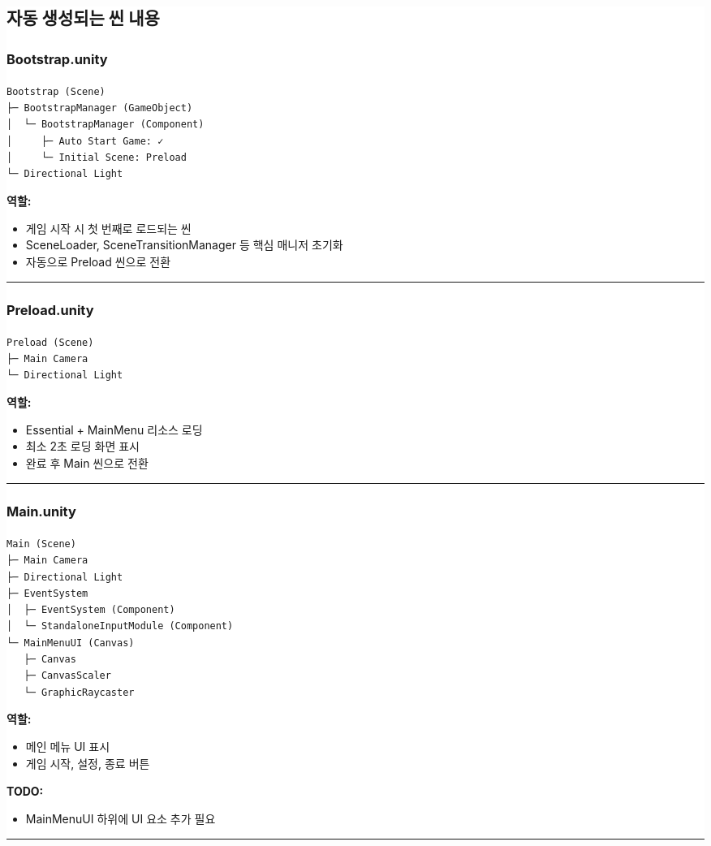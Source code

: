 ## 자동 생성되는 씬 내용

### Bootstrap.unity
```
Bootstrap (Scene)
├─ BootstrapManager (GameObject)
│  └─ BootstrapManager (Component)
│     ├─ Auto Start Game: ✓
│     └─ Initial Scene: Preload
└─ Directional Light
```

**역할:**
- 게임 시작 시 첫 번째로 로드되는 씬
- SceneLoader, SceneTransitionManager 등 핵심 매니저 초기화
- 자동으로 Preload 씬으로 전환

---

### Preload.unity
```
Preload (Scene)
├─ Main Camera
└─ Directional Light
```

**역할:**
- Essential + MainMenu 리소스 로딩
- 최소 2초 로딩 화면 표시
- 완료 후 Main 씬으로 전환

---

### Main.unity
```
Main (Scene)
├─ Main Camera
├─ Directional Light
├─ EventSystem
│  ├─ EventSystem (Component)
│  └─ StandaloneInputModule (Component)
└─ MainMenuUI (Canvas)
   ├─ Canvas
   ├─ CanvasScaler
   └─ GraphicRaycaster
```

**역할:**
- 메인 메뉴 UI 표시
- 게임 시작, 설정, 종료 버튼

**TODO:**
- MainMenuUI 하위에 UI 요소 추가 필요

---